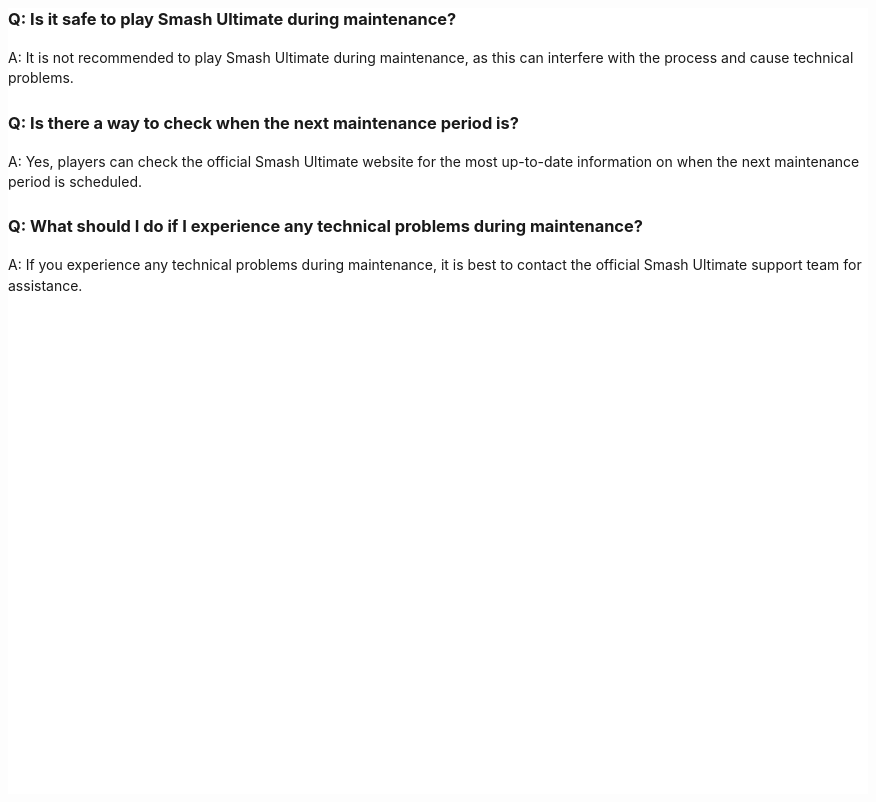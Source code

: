 <h3>Q: Is it safe to play Smash Ultimate during maintenance?</h3>

<p>A: It is not recommended to play Smash Ultimate during maintenance, as this can interfere with the process and cause technical problems.</p>

<h3>Q: Is there a way to check when the next maintenance period is?</h3>

<p>A: Yes, players can check the official Smash Ultimate website for the most up-to-date information on when the next maintenance period is scheduled.</p>

<h3>Q: What should I do if I experience any technical problems during maintenance?</h3>

<p>A: If you experience any technical problems during maintenance, it is best to contact the official Smash Ultimate support team for assistance.</p>

<div style="position: relative; padding-bottom: 56.25%; overflow: hidden"><iframe src="https://www.youtube.com/embed/1J0KiN5FiKE" frameborder="0" allow="accelerometer; autoplay; clipboard-write; encrypted-media; gyroscope; picture-in-picture; web-share" allowfullscreen style="position: absolute; top: 0; left: 0; width: 100%; height: 100%;"></iframe>
</div>